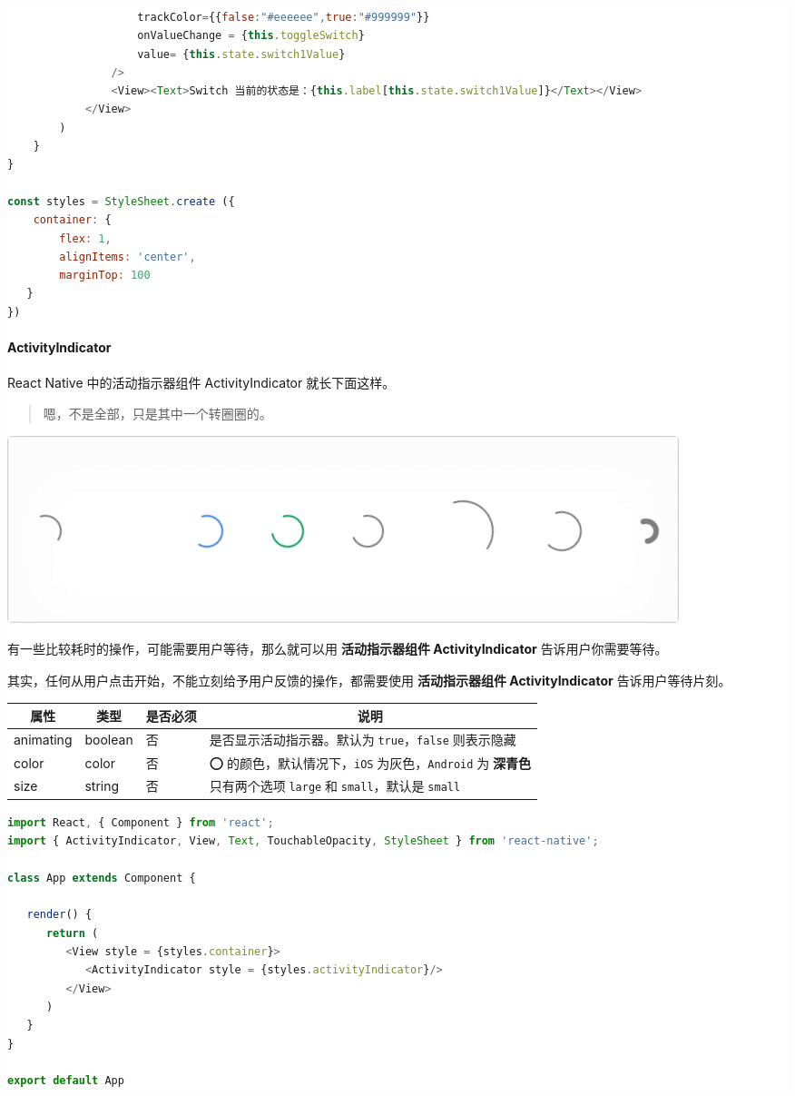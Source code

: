 ```javascript
                    trackColor={{false:"#eeeeee",true:"#999999"}}
                    onValueChange = {this.toggleSwitch} 
                    value= {this.state.switch1Value} 
                />
                <View><Text>Switch 当前的状态是：{this.label[this.state.switch1Value]}</Text></View>
            </View>
        )
    }
}

const styles = StyleSheet.create ({
    container: {
        flex: 1,
        alignItems: 'center',
        marginTop: 100
   }
})
```

#### ActivityIndicator

React Native 中的活动指示器组件 ActivityIndicator 就长下面这样。

> 嗯，不是全部，只是其中一个转圈圈的。

![React Native 活动指示器组件 ActivityIndicator](./01.react-native基础/20190714090724_4.gif)

有一些比较耗时的操作，可能需要用户等待，那么就可以用 **活动指示器组件 ActivityIndicator** 告诉用户你需要等待。

其实，任何从用户点击开始，不能立刻给予用户反馈的操作，都需要使用 **活动指示器组件 ActivityIndicator** 告诉用户等待片刻。

| 属性      | 类型    | 是否必须 | 说明                                                        |
| --------- | ------- | -------- | ----------------------------------------------------------- |
| animating | boolean | 否       | 是否显示活动指示器。默认为 `true`，`false` 则表示隐藏       |
| color     | color   | 否       | ⭕️ 的颜色，默认情况下，`iOS` 为灰色，`Android` 为 **深青色** |
| size      | string  | 否       | 只有两个选项 `large` 和 `small`，默认是 `small`             |

```javascript
import React, { Component } from 'react';
import { ActivityIndicator, View, Text, TouchableOpacity, StyleSheet } from 'react-native';

class App extends Component {

   render() {
      return (
         <View style = {styles.container}>
            <ActivityIndicator style = {styles.activityIndicator}/>
         </View>
      )
   }
}

export default App
```